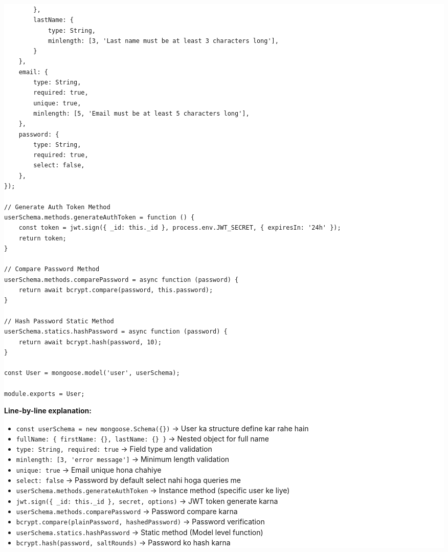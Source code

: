 ```
        },
        lastName: {
            type: String,
            minlength: [3, 'Last name must be at least 3 characters long'],
        }
    },
    email: {
        type: String,
        required: true,
        unique: true,
        minlength: [5, 'Email must be at least 5 characters long'],
    },
    password: {
        type: String,
        required: true,
        select: false,
    },
});

// Generate Auth Token Method
userSchema.methods.generateAuthToken = function () {
    const token = jwt.sign({ _id: this._id }, process.env.JWT_SECRET, { expiresIn: '24h' });
    return token;
}

// Compare Password Method
userSchema.methods.comparePassword = async function (password) {
    return await bcrypt.compare(password, this.password);
}

// Hash Password Static Method
userSchema.statics.hashPassword = async function (password) {
    return await bcrypt.hash(password, 10);
}

const User = mongoose.model('user', userSchema);

module.exports = User;
```

**Line-by-line explanation:**
- `const userSchema = new mongoose.Schema({})` → User ka structure define kar rahe hain
- `fullName: { firstName: {}, lastName: {} }` → Nested object for full name
- `type: String, required: true` → Field type and validation
- `minlength: [3, 'error message']` → Minimum length validation
- `unique: true` → Email unique hona chahiye
- `select: false` → Password by default select nahi hoga queries me
- `userSchema.methods.generateAuthToken` → Instance method (specific user ke liye)
- `jwt.sign({ _id: this._id }, secret, options)` → JWT token generate karna
- `userSchema.methods.comparePassword` → Password compare karna
- `bcrypt.compare(plainPassword, hashedPassword)` → Password verification
- `userSchema.statics.hashPassword` → Static method (Model level function)
- `bcrypt.hash(password, saltRounds)` → Password ko hash karna
